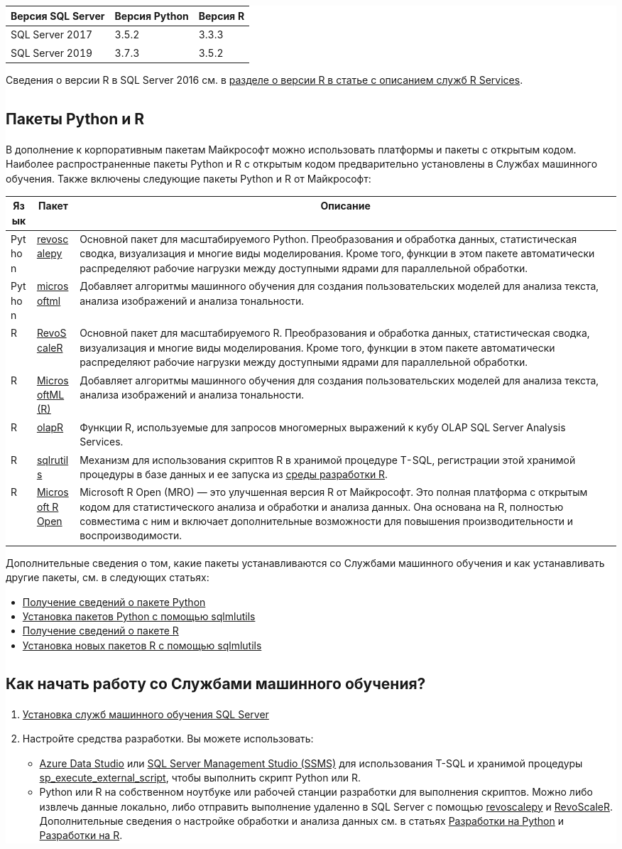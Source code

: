 | Версия SQL Server | Версия Python | Версия R |
|-|-|-|
| SQL Server 2017 | 3.5.2 | 3.3.3 |
| SQL Server 2019 | 3.7.3 | 3.5.2 |

Сведения о версии R в SQL Server 2016 см. в [разделе о версии R в статье с описанием служб R Services](r/sql-server-r-services.md#version).

<a name="packages"></a>

## <a name="python-and-r-packages"></a>Пакеты Python и R

В дополнение к корпоративным пакетам Майкрософт можно использовать платформы и пакеты с открытым кодом. Наиболее распространенные пакеты Python и R с открытым кодом предварительно установлены в Службах машинного обучения. Также включены следующие пакеты Python и R от Майкрософт:

| Язык | Пакет | Описание |
|-|-|-|
| Python | [revoscalepy](python/ref-py-revoscalepy.md) | Основной пакет для масштабируемого Python. Преобразования и обработка данных, статистическая сводка, визуализация и многие виды моделирования. Кроме того, функции в этом пакете автоматически распределяют рабочие нагрузки между доступными ядрами для параллельной обработки. |
| Python | [microsoftml](python/ref-py-microsoftml.md) | Добавляет алгоритмы машинного обучения для создания пользовательских моделей для анализа текста, анализа изображений и анализа тональности. | 
| R | [RevoScaleR](r/ref-r-revoscaler.md) | Основной пакет для масштабируемого R. Преобразования и обработка данных, статистическая сводка, визуализация и многие виды моделирования. Кроме того, функции в этом пакете автоматически распределяют рабочие нагрузки между доступными ядрами для параллельной обработки. |
| R | [MicrosoftML (R)](r/ref-r-microsoftml.md) | Добавляет алгоритмы машинного обучения для создания пользовательских моделей для анализа текста, анализа изображений и анализа тональности. |
| R | [olapR](r/ref-r-olapr.md) | Функции R, используемые для запросов многомерных выражений к кубу OLAP SQL Server Analysis Services. |
| R | [sqlrutils](r/ref-r-sqlrutils.md) | Механизм для использования скриптов R в хранимой процедуре T-SQL, регистрации этой хранимой процедуры в базе данных и ее запуска из [среды разработки R](r/set-up-a-data-science-client.md). |
| R | [Microsoft R Open](https://mran.microsoft.com/rro) | Microsoft R Open (MRO) — это улучшенная версия R от Майкрософт. Это полная платформа с открытым кодом для статистического анализа и обработки и анализа данных. Она основана на R, полностью совместима с ним и включает дополнительные возможности для повышения производительности и воспроизводимости. |

Дополнительные сведения о том, какие пакеты устанавливаются со Службами машинного обучения и как устанавливать другие пакеты, см. в следующих статьях:

+ [Получение сведений о пакете Python](package-management/python-package-information.md)
+ [Установка пакетов Python с помощью sqlmlutils](package-management/install-additional-python-packages-on-sql-server.md)
+ [Получение сведений о пакете R](package-management/r-package-information.md)
+ [Установка новых пакетов R с помощью sqlmlutils](package-management/install-additional-r-packages-on-sql-server.md)

## <a name="how-do-i-get-started-with-machine-learning-services"></a>Как начать работу со Службами машинного обучения?

1. [Установка служб машинного обучения SQL Server](install/sql-machine-learning-services-windows-install.md)

1. Настройте средства разработки. Вы можете использовать:

    + [Azure Data Studio](../azure-data-studio/what-is.md) или [SQL Server Management Studio (SSMS)](../ssms/sql-server-management-studio-ssms.md) для использования T-SQL и хранимой процедуры [sp_execute_external_script](../relational-databases/system-stored-procedures/sp-execute-external-script-transact-sql.md), чтобы выполнить скрипт Python или R.
    + Python или R на собственном ноутбуке или рабочей станции разработки для выполнения скриптов. Можно либо извлечь данные локально, либо отправить выполнение удаленно в SQL Server с помощью [revoscalepy](python/ref-py-revoscalepy.md) и [RevoScaleR](r/ref-r-revoscaler.md). Дополнительные сведения о настройке обработки и анализа данных см. в статьях [Разработки на Python](python/setup-python-client-tools-sql.md) и [Разработки на R](r/set-up-a-data-science-client.md).
